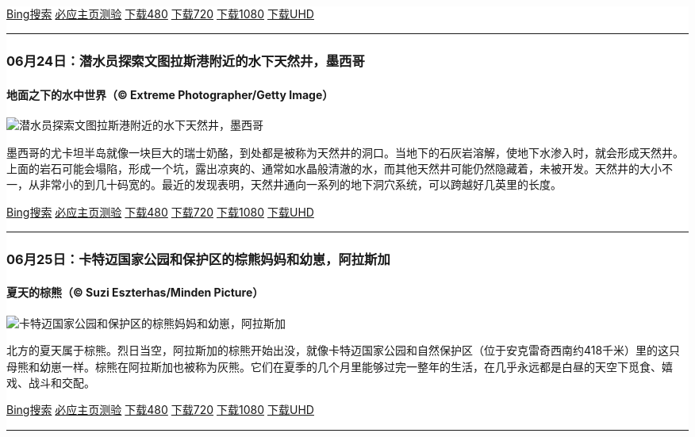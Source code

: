 

[Bing搜索](https://cn.bing.com/search?q=%E2%80%9C%E5%8F%A4%E6%A1%A5%E2%80%9D%E7%9A%84%E6%96%B0%E7%94%9F&form=hpcapt&filters=HpDate:"20220622_1600" "必应今日图片 2022 6月 23")
[必应主页测验](https://cn.bing.comsearch?q=Bing+homepage+quiz&filters=WQOskey:"HPQuiz_20220623_MostarBridge"&FORM=HPQUIZ "必应主页测验 2022 6月 23")
[下载480](https://cn.bing.com/th?id=OHR.MostarBridge_ZH-CN5920156936_800x480.jpg&rf=LaDigue_800x480.jpg "“古桥”的新生")
[下载720](https://cn.bing.com/th?id=OHR.MostarBridge_ZH-CN5920156936_1280x720.jpg&rf=LaDigue_1280x720.jpg "“古桥”的新生")
[下载1080](https://cn.bing.com/th?id=OHR.MostarBridge_ZH-CN5920156936_1920x1080.jpg&rf=LaDigue_1920x1080.jpg "“古桥”的新生")
[下载UHD](https://cn.bing.com/th?id=OHR.MostarBridge_ZH-CN5920156936_UHD.jpg&rf=LaDigue_UHD.jpg "“古桥”的新生")

---
### 06月24日：潜水员探索文图拉斯港附近的水下天然井，墨西哥
#### 地面之下的水中世界（© Extreme Photographer/Getty Image）

![潜水员探索文图拉斯港附近的水下天然井，墨西哥](https://cn.bing.com/th?id=OHR.CenoteDiver_ZH-CN7334440742_800x480.jpg&rf=LaDigue_800x480.jpg "潜水员探索文图拉斯港附近的水下天然井，墨西哥")

墨西哥的尤卡坦半岛就像一块巨大的瑞士奶酪，到处都是被称为天然井的洞口。当地下的石灰岩溶解，使地下水渗入时，就会形成天然井。上面的岩石可能会塌陷，形成一个坑，露出凉爽的、通常如水晶般清澈的水，而其他天然井可能仍然隐藏着，未被开发。天然井的大小不一，从非常小的到几十码宽的。最近的发现表明，天然井通向一系列的地下洞穴系统，可以跨越好几英里的长度。



[Bing搜索](https://cn.bing.com/search?q=%E5%9C%B0%E9%9D%A2%E4%B9%8B%E4%B8%8B%E7%9A%84%E6%B0%B4%E4%B8%AD%E4%B8%96%E7%95%8C&form=hpcapt&filters=HpDate:"20220623_1600" "必应今日图片 2022 6月 24")
[必应主页测验](https://cn.bing.comsearch?q=Bing+homepage+quiz&filters=WQOskey:"HPQuiz_20220624_CenoteDiver"&FORM=HPQUIZ "必应主页测验 2022 6月 24")
[下载480](https://cn.bing.com/th?id=OHR.CenoteDiver_ZH-CN7334440742_800x480.jpg&rf=LaDigue_800x480.jpg "地面之下的水中世界")
[下载720](https://cn.bing.com/th?id=OHR.CenoteDiver_ZH-CN7334440742_1280x720.jpg&rf=LaDigue_1280x720.jpg "地面之下的水中世界")
[下载1080](https://cn.bing.com/th?id=OHR.CenoteDiver_ZH-CN7334440742_1920x1080.jpg&rf=LaDigue_1920x1080.jpg "地面之下的水中世界")
[下载UHD](https://cn.bing.com/th?id=OHR.CenoteDiver_ZH-CN7334440742_UHD.jpg&rf=LaDigue_UHD.jpg "地面之下的水中世界")

---
### 06月25日：卡特迈国家公园和保护区的棕熊妈妈和幼崽，阿拉斯加
#### 夏天的棕熊（© Suzi Eszterhas/Minden Picture）

![卡特迈国家公园和保护区的棕熊妈妈和幼崽，阿拉斯加](https://cn.bing.com/th?id=OHR.BBMomCub_ZH-CN7715738841_800x480.jpg&rf=LaDigue_800x480.jpg "卡特迈国家公园和保护区的棕熊妈妈和幼崽，阿拉斯加")

北方的夏天属于棕熊。烈日当空，阿拉斯加的棕熊开始出没，就像卡特迈国家公园和自然保护区（位于安克雷奇西南约418千米）里的这只母熊和幼崽一样。棕熊在阿拉斯加也被称为灰熊。它们在夏季的几个月里能够过完一整年的生活，在几乎永远都是白昼的天空下觅食、嬉戏、战斗和交配。



[Bing搜索](https://cn.bing.com/search?q=%E5%A4%8F%E5%A4%A9%E7%9A%84%E6%A3%95%E7%86%8A&form=hpcapt&filters=HpDate:"20220624_1600" "必应今日图片 2022 6月 25")
[必应主页测验](https://cn.bing.comsearch?q=Bing+homepage+quiz&filters=WQOskey:"HPQuiz_20220625_BBMomCub"&FORM=HPQUIZ "必应主页测验 2022 6月 25")
[下载480](https://cn.bing.com/th?id=OHR.BBMomCub_ZH-CN7715738841_800x480.jpg&rf=LaDigue_800x480.jpg "夏天的棕熊")
[下载720](https://cn.bing.com/th?id=OHR.BBMomCub_ZH-CN7715738841_1280x720.jpg&rf=LaDigue_1280x720.jpg "夏天的棕熊")
[下载1080](https://cn.bing.com/th?id=OHR.BBMomCub_ZH-CN7715738841_1920x1080.jpg&rf=LaDigue_1920x1080.jpg "夏天的棕熊")
[下载UHD](https://cn.bing.com/th?id=OHR.BBMomCub_ZH-CN7715738841_UHD.jpg&rf=LaDigue_UHD.jpg "夏天的棕熊")

---